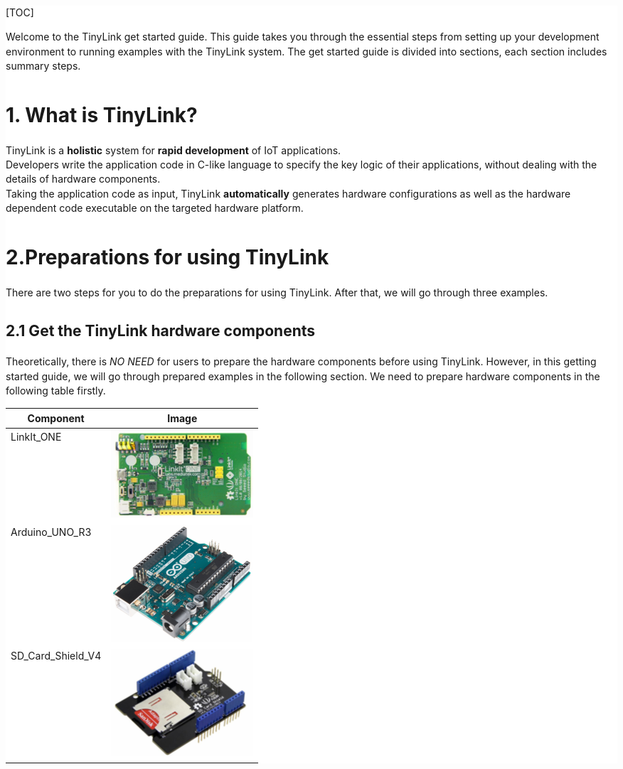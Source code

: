 [TOC]

Welcome to the TinyLink get started guide. This guide takes you through the essential steps from setting up your development environment to running examples with the TinyLink system. The get started guide is divided into sections, each section includes summary steps.

# 1. What is TinyLink?
TinyLink is a **holistic** system for **rapid development** of IoT applications.  
Developers write the application code in C-like language to specify the key logic of their applications, without dealing with the details of hardware components.  
Taking the application code as input, TinyLink **automatically** generates hardware configurations as well as the hardware dependent code executable on the targeted hardware platform.

# 2.Preparations for using TinyLink
There are two steps for you to do the preparations for using TinyLink. After that, we will go through three examples.

## 2.1 Get the TinyLink hardware components
Theoretically, there is *NO NEED* for users to prepare the hardware components before using TinyLink.
However, in this getting started guide, we will go through prepared examples in the following section.
We need to prepare hardware components in the following table firstly.





|Component|Image|
|---|---|
|LinkIt_ONE|![](GuideFigure/Devices/LinkIt_ONE.png)|
|Arduino_UNO_R3|![](GuideFigure/Devices/Arduino_UNO_R3.png)|
|SD_Card_Shield_V4|![](GuideFigure/Devices/SD_Card_Shield_V4.png)|